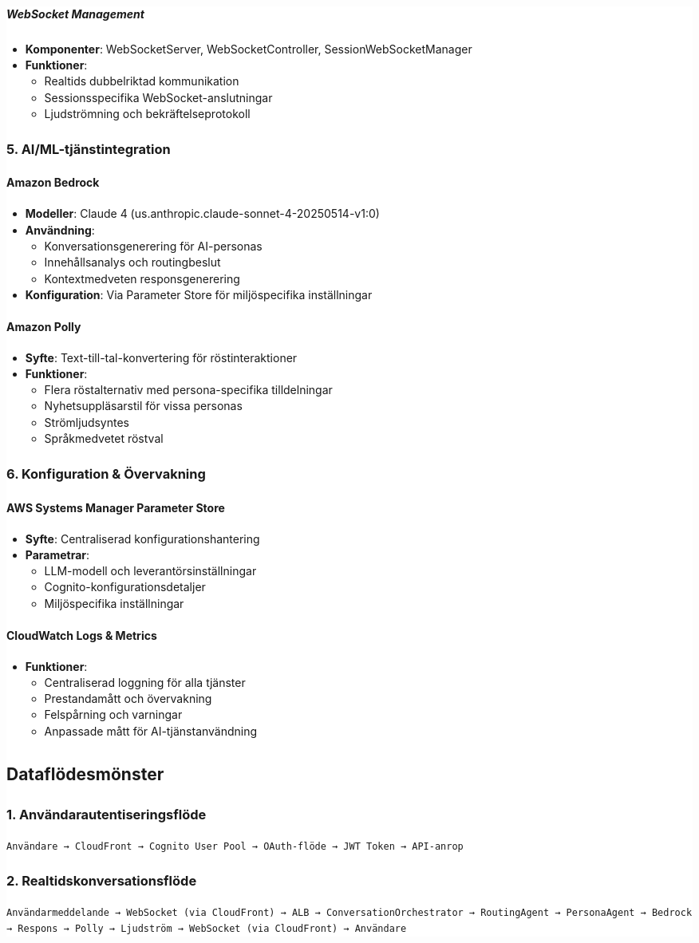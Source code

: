 ##### **WebSocket Management**
- **Komponenter**: WebSocketServer, WebSocketController, SessionWebSocketManager
- **Funktioner**:
  - Realtids dubbelriktad kommunikation
  - Sessionsspecifika WebSocket-anslutningar
  - Ljudströmning och bekräftelseprotokoll

### 5. AI/ML-tjänstintegration

#### **Amazon Bedrock**
- **Modeller**: Claude 4 (us.anthropic.claude-sonnet-4-20250514-v1:0)
- **Användning**:
  - Konversationsgenerering för AI-personas
  - Innehållsanalys och routingbeslut
  - Kontextmedveten responsgenerering
- **Konfiguration**: Via Parameter Store för miljöspecifika inställningar

#### **Amazon Polly**
- **Syfte**: Text-till-tal-konvertering för röstinteraktioner
- **Funktioner**:
  - Flera röstalternativ med persona-specifika tilldelningar
  - Nyhetsuppläsarstil för vissa personas
  - Strömljudsyntes
  - Språkmedvetet röstval

### 6. Konfiguration & Övervakning

#### **AWS Systems Manager Parameter Store**
- **Syfte**: Centraliserad konfigurationshantering
- **Parametrar**:
  - LLM-modell och leverantörsinställningar
  - Cognito-konfigurationsdetaljer
  - Miljöspecifika inställningar

#### **CloudWatch Logs & Metrics**
- **Funktioner**:
  - Centraliserad loggning för alla tjänster
  - Prestandamått och övervakning
  - Felspårning och varningar
  - Anpassade mått för AI-tjänstanvändning

## Dataflödesmönster

### 1. Användarautentiseringsflöde
```
Användare → CloudFront → Cognito User Pool → OAuth-flöde → JWT Token → API-anrop
```

### 2. Realtidskonversationsflöde
```
Användarmeddelande → WebSocket (via CloudFront) → ALB → ConversationOrchestrator → RoutingAgent → PersonaAgent → Bedrock → Respons → Polly → Ljudström → WebSocket (via CloudFront) → Användare
```
